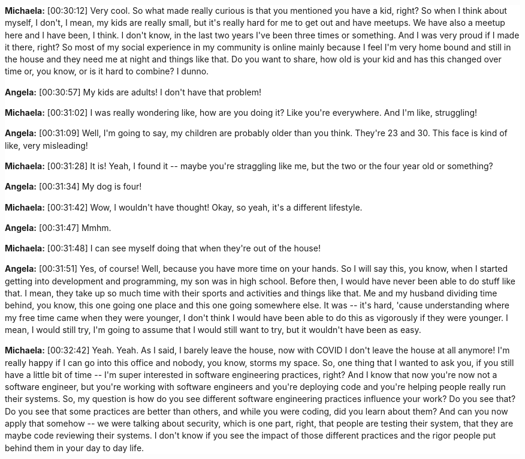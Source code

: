 **Michaela:** [00:30:12] Very cool. So what made really curious is that you
mentioned you have a kid, right? So when I think about myself, I don't, I mean,
my kids are really small, but it's really hard for me to get out and have
meetups. We have also a meetup here and I have been, I think. I don't know, in
the last two years I've been three times or something. And I was very proud if I
made it there, right? So most of my social experience in my community is online
mainly because I feel I'm very home bound and still in the house and they need
me at night and things like that. Do you want to share, how old is your kid and
has this changed over time or, you know, or is it hard to combine? I dunno.

**Angela:** [00:30:57] My kids are adults! I don't have that problem!

**Michaela:** [00:31:02] I was really wondering like, how are you doing it? Like
you're everywhere. And I'm like, struggling!

**Angela:** [00:31:09] Well, I'm going to say, my children are probably older
than you think. They're 23 and 30. This face is kind of like, very misleading!

**Michaela:** [00:31:28] It is! Yeah, I found it -- maybe you're straggling like
me, but the two or the four year old or something?

**Angela:** [00:31:34] My dog is four!

**Michaela:** [00:31:42] Wow, I wouldn't have thought! Okay, so yeah, it's a
different lifestyle.

**Angela:** [00:31:47] Mmhm.

**Michaela:** [00:31:48] I can see myself doing that when they're out of the
house!

**Angela:** [00:31:51] Yes, of course! Well, because you have more time on your
hands. So I will say this, you know, when I started getting into development and
programming, my son was in high school. Before then, I would have never been
able to do stuff like that. I mean, they take up so much time with their sports
and activities and things like that. Me and my husband dividing time behind, you
know, this one going one place and this one going somewhere else. It was -- it's
hard, 'cause understanding where my free time came when they were younger, I
don't think I would have been able to do this as vigorously if they were
younger. I mean, I would still try, I'm going to assume that I would still want
to try, but it wouldn't have been as easy.

**Michaela:** [00:32:42] Yeah. Yeah. As I said, I barely leave the house, now
with COVID I don't leave the house at all anymore! I'm really happy if I can go
into this office and nobody, you know, storms my space. So, one thing that I
wanted to ask you, if you still have a little bit of time -- I'm super
interested in software engineering practices, right? And I know that now you're
now not a software engineer, but you're working with software engineers and
you're deploying code and you're helping people really run their systems. So, my
question is how do you see different software engineering practices influence
your work? Do you see that? Do you see that some practices are better than
others, and while you were coding, did you learn about them? And can you now
apply that somehow -- we were talking about security, which is one part, right,
that people are testing their system, that they are maybe code reviewing their
systems. I don't know if you see the impact of those different practices and the
rigor people put behind them in your day to day life.
